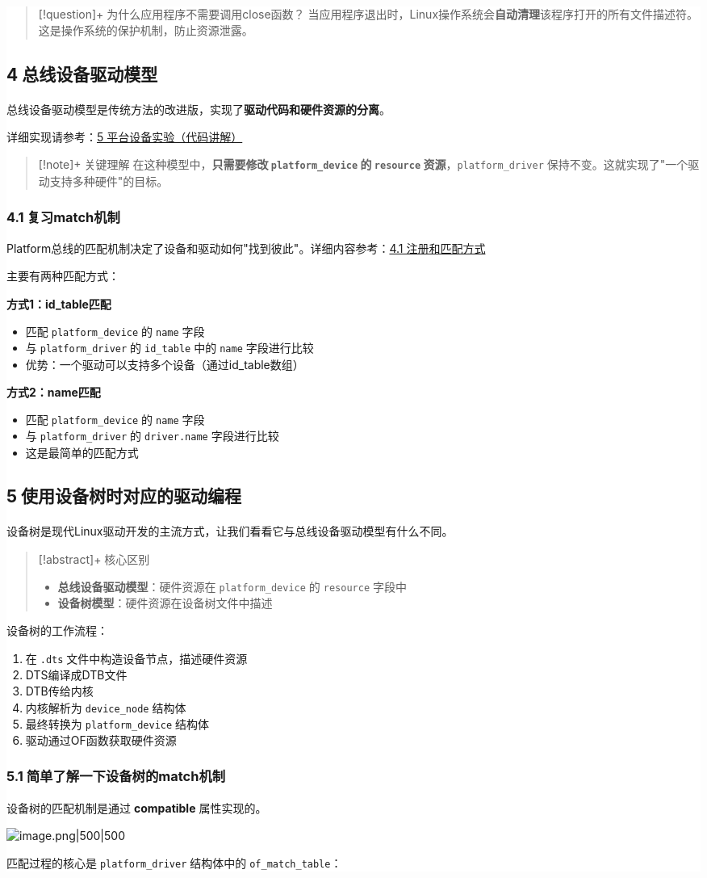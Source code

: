 > [!question]+ 为什么应用程序不需要调用close函数？ 
> 当应用程序退出时，Linux操作系统会**自动清理**该程序打开的所有文件描述符。这是操作系统的保护机制，防止资源泄露。

## 4 总线设备驱动模型

总线设备驱动模型是传统方法的改进版，实现了**驱动代码和硬件资源的分离**。

详细实现请参考：[5 平台设备实验（代码讲解）](../../08-📊%20字符设备驱动开发/1_字符设备驱动模型基础(Lubancat)/7_平台设备驱动.md#5%20平台设备实验（代码讲解）)

> [!note]+ 关键理解 
> 在这种模型中，**只需要修改 `platform_device` 的 `resource` 资源**，`platform_driver` 保持不变。这就实现了"一个驱动支持多种硬件"的目标。

### 4.1 复习match机制

Platform总线的匹配机制决定了设备和驱动如何"找到彼此"。详细内容参考：[4.1 注册和匹配方式](../../08-📊%20字符设备驱动开发/1_字符设备驱动模型基础(Lubancat)/7_平台设备驱动.md#4.1%20注册和匹配方式)

主要有两种匹配方式：

**方式1：id_table匹配**
- 匹配 `platform_device` 的 `name` 字段
- 与 `platform_driver` 的 `id_table` 中的 `name` 字段进行比较
- 优势：一个驱动可以支持多个设备（通过id_table数组）

**方式2：name匹配**
- 匹配 `platform_device` 的 `name` 字段
- 与 `platform_driver` 的 `driver.name` 字段进行比较
- 这是最简单的匹配方式

## 5 使用设备树时对应的驱动编程

设备树是现代Linux驱动开发的主流方式，让我们看看它与总线设备驱动模型有什么不同。

> [!abstract]+ 核心区别
> 
> - **总线设备驱动模型**：硬件资源在 `platform_device` 的 `resource` 字段中
> - **设备树模型**：硬件资源在设备树文件中描述

设备树的工作流程：

1. 在 `.dts` 文件中构造设备节点，描述硬件资源
2. DTS编译成DTB文件
3. DTB传给内核
4. 内核解析为 `device_node` 结构体
5. 最终转换为 `platform_device` 结构体
6. 驱动通过OF函数获取硬件资源

### 5.1 简单了解一下设备树的match机制

设备树的匹配机制是通过 **compatible** 属性实现的。

![image.png|500|500](https://my-obsidian-image.oss-cn-guangzhou.aliyuncs.com/2025/06/be69defd26927e2f530b526030def493.png)

匹配过程的核心是 `platform_driver` 结构体中的 `of_match_table`：
